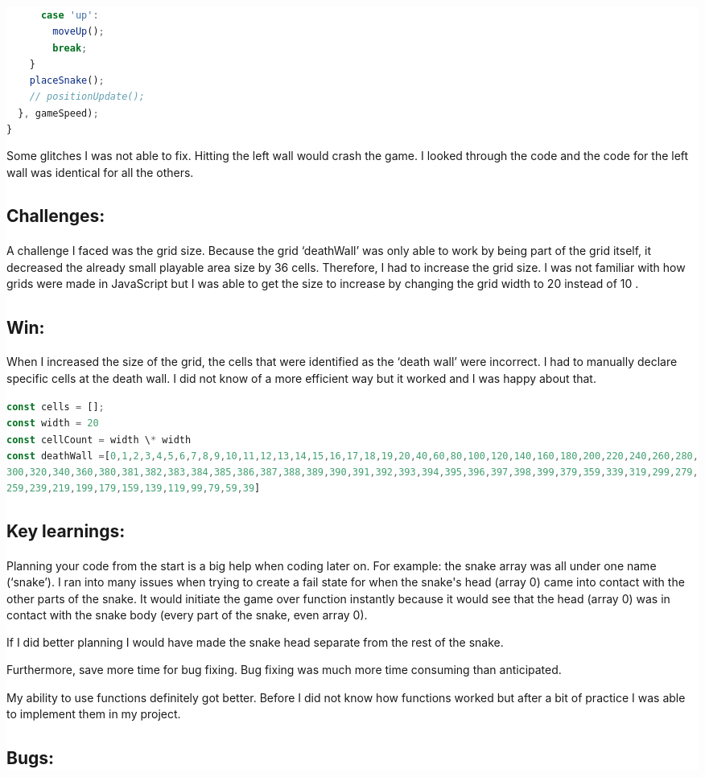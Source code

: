 ```javascript
      case 'up':
        moveUp();
        break;
    }
    placeSnake();
    // positionUpdate();
  }, gameSpeed);
}
```

Some glitches I was not able to fix. Hitting the left wall would crash the game. I looked through the code and the code for the left wall was identical for all the others.

## Challenges:

A challenge I faced was the grid size. Because the grid ‘deathWall’ was only able to work by being part of the grid itself, it decreased the already small playable area size by 36 cells. Therefore, I had to increase the grid size. I was not familiar with how grids were made in JavaScript but I was able to get the size to increase by changing the grid width to 20 instead of 10 .

## Win:

When I increased the size of the grid, the cells that were identified as the ‘death wall’ were incorrect. I had to manually declare specific cells at the death wall. I did not know of a more efficient way but it worked and I was happy about that.

```javascript
const cells = [];
const width = 20
const cellCount = width \* width
const deathWall =[0,1,2,3,4,5,6,7,8,9,10,11,12,13,14,15,16,17,18,19,20,40,60,80,100,120,140,160,180,200,220,240,260,280,300,320,340,360,380,381,382,383,384,385,386,387,388,389,390,391,392,393,394,395,396,397,398,399,379,359,339,319,299,279,259,239,219,199,179,159,139,119,99,79,59,39]
```

## Key learnings:

Planning your code from the start is a big help when coding later on. For example: the snake array was all under one name (‘snake’). I ran into many issues when trying to create a fail state for when the snake's head (array 0) came into contact with the other parts of the snake. It would initiate the game over function instantly because it would see that the head (array 0) was in contact with the snake body (every part of the snake, even array 0).

If I did better planning I would have made the snake head separate from the rest of the snake.

Furthermore, save more time for bug fixing. Bug fixing was much more time consuming than anticipated.

My ability to use functions definitely got better. Before I did not know how functions worked but after a bit of practice I was able to implement them in my project.

## Bugs:
